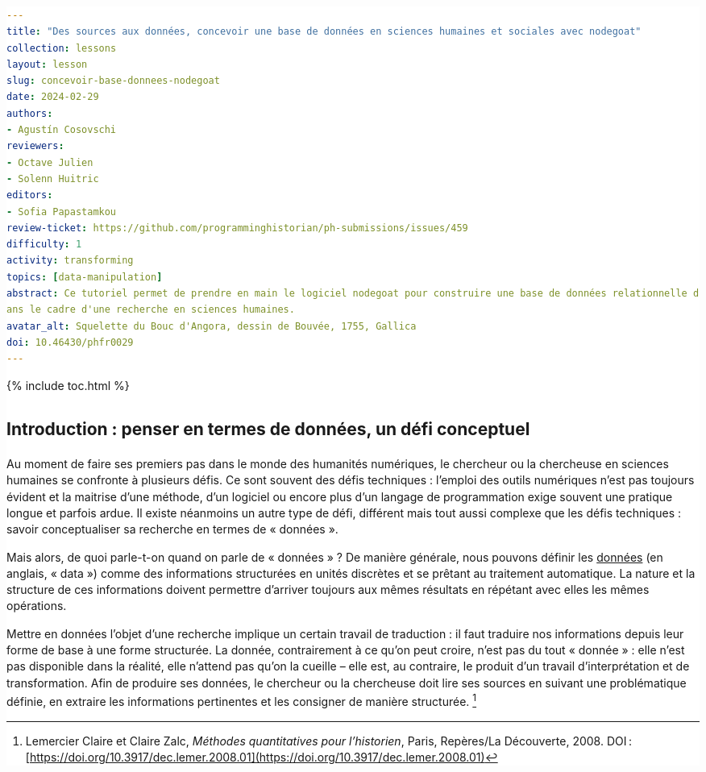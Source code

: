 ```yaml
---
title: "Des sources aux données, concevoir une base de données en sciences humaines et sociales avec nodegoat"
collection: lessons
layout: lesson
slug: concevoir-base-donnees-nodegoat
date: 2024-02-29
authors:
- Agustín Cosovschi
reviewers:
- Octave Julien
- Solenn Huitric
editors:
- Sofia Papastamkou
review-ticket: https://github.com/programminghistorian/ph-submissions/issues/459
difficulty: 1
activity: transforming
topics: [data-manipulation]
abstract: Ce tutoriel permet de prendre en main le logiciel nodegoat pour construire une base de données relationnelle dans le cadre d'une recherche en sciences humaines.
avatar_alt: Squelette du Bouc d'Angora, dessin de Bouvée, 1755, Gallica
doi: 10.46430/phfr0029
--- 
```


{% include toc.html %}

## Introduction : penser en termes de données, un défi conceptuel 

Au moment de faire ses premiers pas dans le monde des humanités numériques, le chercheur ou la chercheuse en sciences humaines se confronte à plusieurs défis. Ce sont souvent des défis techniques&nbsp;: l’emploi des outils numériques n’est pas toujours évident et la maitrise d’une méthode, d’un logiciel ou encore plus d’un langage de programmation exige souvent une pratique longue et parfois ardue. Il existe néanmoins un autre type de défi, différent mais tout aussi complexe que les défis techniques&nbsp;: savoir conceptualiser sa recherche en termes de &laquo;&nbsp;données&nbsp;&raquo;.

Mais alors, de quoi parle-t-on quand on parle de &laquo;&nbsp;données&nbsp;&raquo;&nbsp;? De manière générale, nous pouvons définir les [données](https://perma.cc/3CKY-42UF) (en anglais, &laquo;&nbsp;data&nbsp;&raquo;) comme des informations structurées en unités discrètes et se prêtant au traitement automatique. La nature et la structure de ces informations doivent permettre d’arriver toujours aux mêmes résultats en répétant avec elles les mêmes opérations. 

Mettre en données l’objet d’une recherche implique un certain travail de traduction&nbsp;: il faut traduire nos informations depuis leur forme de base à une forme structurée. La donnée, contrairement à ce qu’on peut croire, n’est pas du tout &laquo;&nbsp;donnée&nbsp;&raquo;&nbsp;: elle n’est pas disponible dans la réalité, elle n’attend pas qu’on la cueille – elle est, au contraire, le produit d’un travail d’interprétation et de transformation. Afin de produire ses données, le chercheur ou la chercheuse doit lire ses sources en suivant une problématique définie, en extraire les informations pertinentes et les consigner de manière structurée. [^1]


[^1]: Lemercier Claire et Claire Zalc, *Méthodes quantitatives pour l’historien*, Paris, Repères/La Découverte, 2008. DOI&#x202F;: [https://doi.org/10.3917/dec.lemer.2008.01](https://doi.org/10.3917/dec.lemer.2008.01) 
[^2]: Posner, Miriam, (2015), "Humanities Data: A Necessary Contradiction", *Miriam Posner’s Blog* [https://miriamposner.com/blog/humanities-data-a-necessary-contradiction/](https://perma.cc/BBC5-MBEC)
[^3]: Drucker, Johanna (2011), "Humanities Approaches to Graphical Display", *Digital Humanities Quarterly* 5, n. 1.
[^4]: Thaller, Manfred (2018), "On Information in Historical Sources", *A Digital Ivory Tower*, https://ivorytower.hypotheses.org/56
[^5]: Gardarin, Georges (2003), *Bases de données*, Paris : Eyrolles. Le livre est librement accessible depuis [le site web de l’auteur](https://perma.cc/MBC9-EKZZ). 
[^6]: Voir cette notice de Wikipédia pour plus d’éléments sur la notion de « cardinalité » : « Modèle relationnel », [https://fr.wikipedia.org/wiki/Mod%C3%A8le_relationnel#Relation_1:N](https://perma.cc/KSA4-Y4WL). Voir aussi Gardarin, ouvrage cité, 412-413.
[^7]: Bree, P. van, Kessels, G., (2013). nodegoat: a web-based data management, network analysis & visualisation environment, http://nodegoat.net from [LAB1100](https://perma.cc/LAT9-M6UW) 
[^8]: Les créateurs de nodegoat décrivent l’approche relationnelle du logiciel comme « orienté-objet ». Ce concept étant le plus souvent utilisé pour décrire un paradigme de programmation informatique, nous préférons éviter l’emploi de ce terme afin d’éviter des confusions.